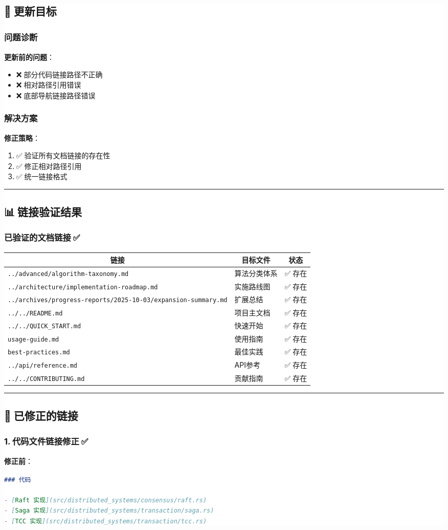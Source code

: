 ## 🎯 更新目标

### 问题诊断

**更新前的问题**：

- ❌ 部分代码链接路径不正确
- ❌ 相对路径引用错误
- ❌ 底部导航链接路径错误

### 解决方案

**修正策略**：

1. ✅ 验证所有文档链接的存在性
2. ✅ 修正相对路径引用
3. ✅ 统一链接格式

---

## 📊 链接验证结果

### 已验证的文档链接 ✅

| 链接 | 目标文件 | 状态 |
|------|---------|------|
| `../advanced/algorithm-taxonomy.md` | 算法分类体系 | ✅ 存在 |
| `../architecture/implementation-roadmap.md` | 实施路线图 | ✅ 存在 |
| `../archives/progress-reports/2025-10-03/expansion-summary.md` | 扩展总结 | ✅ 存在 |
| `../../README.md` | 项目主文档 | ✅ 存在 |
| `../../QUICK_START.md` | 快速开始 | ✅ 存在 |
| `usage-guide.md` | 使用指南 | ✅ 存在 |
| `best-practices.md` | 最佳实践 | ✅ 存在 |
| `../api/reference.md` | API参考 | ✅ 存在 |
| `../../CONTRIBUTING.md` | 贡献指南 | ✅ 存在 |

---

## 🔧 已修正的链接

### 1. 代码文件链接修正 ✅

**修正前**：

```markdown
### 代码

- [Raft 实现](src/distributed_systems/consensus/raft.rs)
- [Saga 实现](src/distributed_systems/transaction/saga.rs)
- [TCC 实现](src/distributed_systems/transaction/tcc.rs)
```
